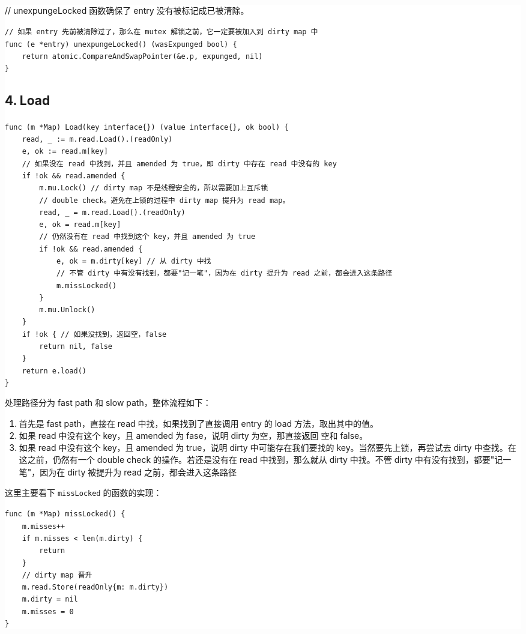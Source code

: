 

// unexpungeLocked 函数确保了 entry 没有被标记成已被清除。

```text
// 如果 entry 先前被清除过了，那么在 mutex 解锁之前，它一定要被加入到 dirty map 中
func (e *entry) unexpungeLocked() (wasExpunged bool) {
    return atomic.CompareAndSwapPointer(&e.p, expunged, nil)
}
```



## 4. Load

```text
func (m *Map) Load(key interface{}) (value interface{}, ok bool) {
    read, _ := m.read.Load().(readOnly)
    e, ok := read.m[key]
    // 如果没在 read 中找到，并且 amended 为 true，即 dirty 中存在 read 中没有的 key
    if !ok && read.amended {
        m.mu.Lock() // dirty map 不是线程安全的，所以需要加上互斥锁
        // double check。避免在上锁的过程中 dirty map 提升为 read map。
        read, _ = m.read.Load().(readOnly)
        e, ok = read.m[key]
        // 仍然没有在 read 中找到这个 key，并且 amended 为 true
        if !ok && read.amended {
            e, ok = m.dirty[key] // 从 dirty 中找
            // 不管 dirty 中有没有找到，都要"记一笔"，因为在 dirty 提升为 read 之前，都会进入这条路径
            m.missLocked()
        }
        m.mu.Unlock()
    }
    if !ok { // 如果没找到，返回空，false
        return nil, false
    }
    return e.load()
}
```

处理路径分为 fast path 和 slow path，整体流程如下：

1. 首先是 fast path，直接在 read 中找，如果找到了直接调用 entry 的 load 方法，取出其中的值。
2. 如果 read 中没有这个 key，且 amended 为 fase，说明 dirty 为空，那直接返回 空和 false。
3. 如果 read 中没有这个 key，且 amended 为 true，说明 dirty 中可能存在我们要找的 key。当然要先上锁，再尝试去 dirty 中查找。在这之前，仍然有一个 double check 的操作。若还是没有在 read 中找到，那么就从 dirty 中找。不管 dirty 中有没有找到，都要"记一笔"，因为在 dirty 被提升为 read 之前，都会进入这条路径

这里主要看下 `missLocked` 的函数的实现：

```text
func (m *Map) missLocked() {
    m.misses++
    if m.misses < len(m.dirty) {
        return
    }
    // dirty map 晋升
    m.read.Store(readOnly{m: m.dirty})
    m.dirty = nil
    m.misses = 0
}
```
